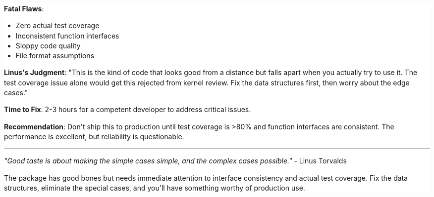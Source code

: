 **Fatal Flaws**:
- Zero actual test coverage
- Inconsistent function interfaces
- Sloppy code quality
- File format assumptions

**Linus's Judgment**: "This is the kind of code that looks good from a distance but falls apart when you actually try to use it. The test coverage issue alone would get this rejected from kernel review. Fix the data structures first, then worry about the edge cases."

**Time to Fix**: 2-3 hours for a competent developer to address critical issues.

**Recommendation**: Don't ship this to production until test coverage is >80% and function interfaces are consistent. The performance is excellent, but reliability is questionable.

---

*"Good taste is about making the simple cases simple, and the complex cases possible."* - Linus Torvalds

The package has good bones but needs immediate attention to interface consistency and actual test coverage. Fix the data structures, eliminate the special cases, and you'll have something worthy of production use.